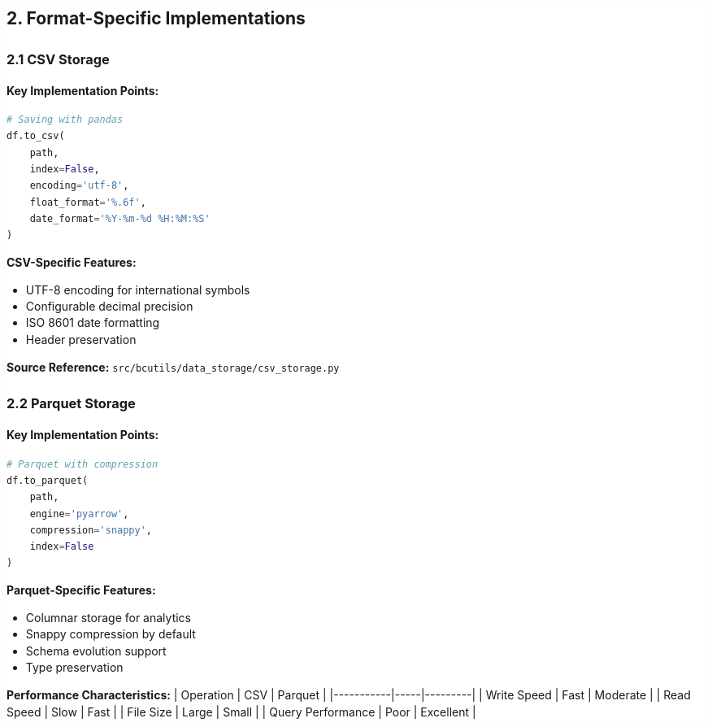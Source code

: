 ## 2. Format-Specific Implementations

### 2.1 CSV Storage

**Key Implementation Points:**
```python
# Saving with pandas
df.to_csv(
    path,
    index=False,
    encoding='utf-8',
    float_format='%.6f',
    date_format='%Y-%m-%d %H:%M:%S'
)
```

**CSV-Specific Features:**
- UTF-8 encoding for international symbols
- Configurable decimal precision
- ISO 8601 date formatting
- Header preservation

**Source Reference:** `src/bcutils/data_storage/csv_storage.py`

### 2.2 Parquet Storage

**Key Implementation Points:**
```python
# Parquet with compression
df.to_parquet(
    path,
    engine='pyarrow',
    compression='snappy',
    index=False
)
```

**Parquet-Specific Features:**
- Columnar storage for analytics
- Snappy compression by default
- Schema evolution support
- Type preservation

**Performance Characteristics:**
| Operation | CSV | Parquet |
|-----------|-----|---------|
| Write Speed | Fast | Moderate |
| Read Speed | Slow | Fast |
| File Size | Large | Small |
| Query Performance | Poor | Excellent |
